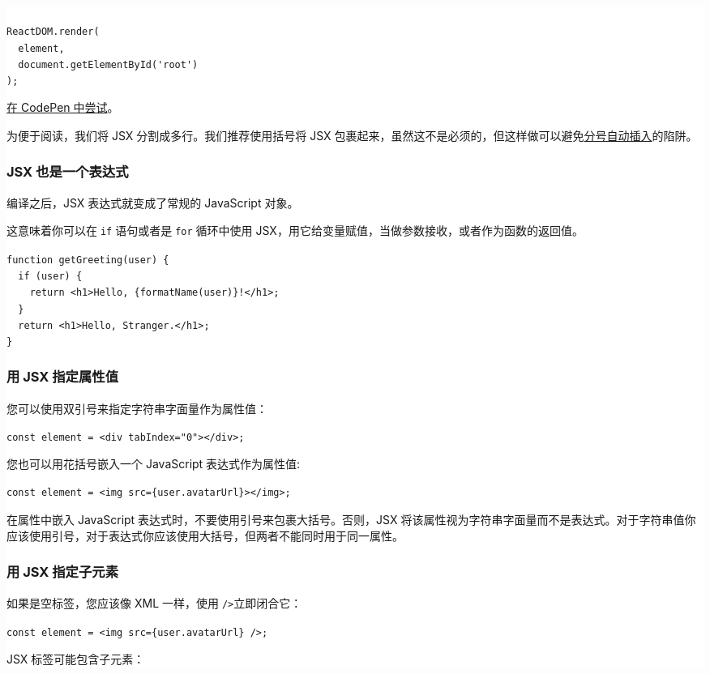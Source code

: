 ```

ReactDOM.render(
  element,
  document.getElementById('root')
);
```

[在 CodePen 中尝试](http://codepen.io/gaearon/pen/PGEjdG?editors=0010)。

为便于阅读，我们将 JSX 分割成多行。我们推荐使用括号将 JSX 包裹起来，虽然这不是必须的，但这样做可以避免[分号自动插入](http://stackoverflow.com/q/2846283)的陷阱。

### JSX 也是一个表达式

编译之后，JSX 表达式就变成了常规的 JavaScript 对象。

这意味着你可以在  `if`  语句或者是  `for`  循环中使用 JSX，用它给变量赋值，当做参数接收，或者作为函数的返回值。

```
function getGreeting(user) {
  if (user) {
    return <h1>Hello, {formatName(user)}!</h1>;
  }
  return <h1>Hello, Stranger.</h1>;
}

```

### 用 JSX 指定属性值

您可以使用双引号来指定字符串字面量作为属性值：

```
const element = <div tabIndex="0"></div>;

```

您也可以用花括号嵌入一个 JavaScript 表达式作为属性值:

```
const element = <img src={user.avatarUrl}></img>;

```

在属性中嵌入 JavaScript 表达式时，不要使用引号来包裹大括号。否则，JSX 将该属性视为字符串字面量而不是表达式。对于字符串值你应该使用引号，对于表达式你应该使用大括号，但两者不能同时用于同一属性。

### 用 JSX 指定子元素

如果是空标签，您应该像 XML 一样，使用  `/>`立即闭合它：

```
const element = <img src={user.avatarUrl} />;

```

JSX 标签可能包含子元素：
